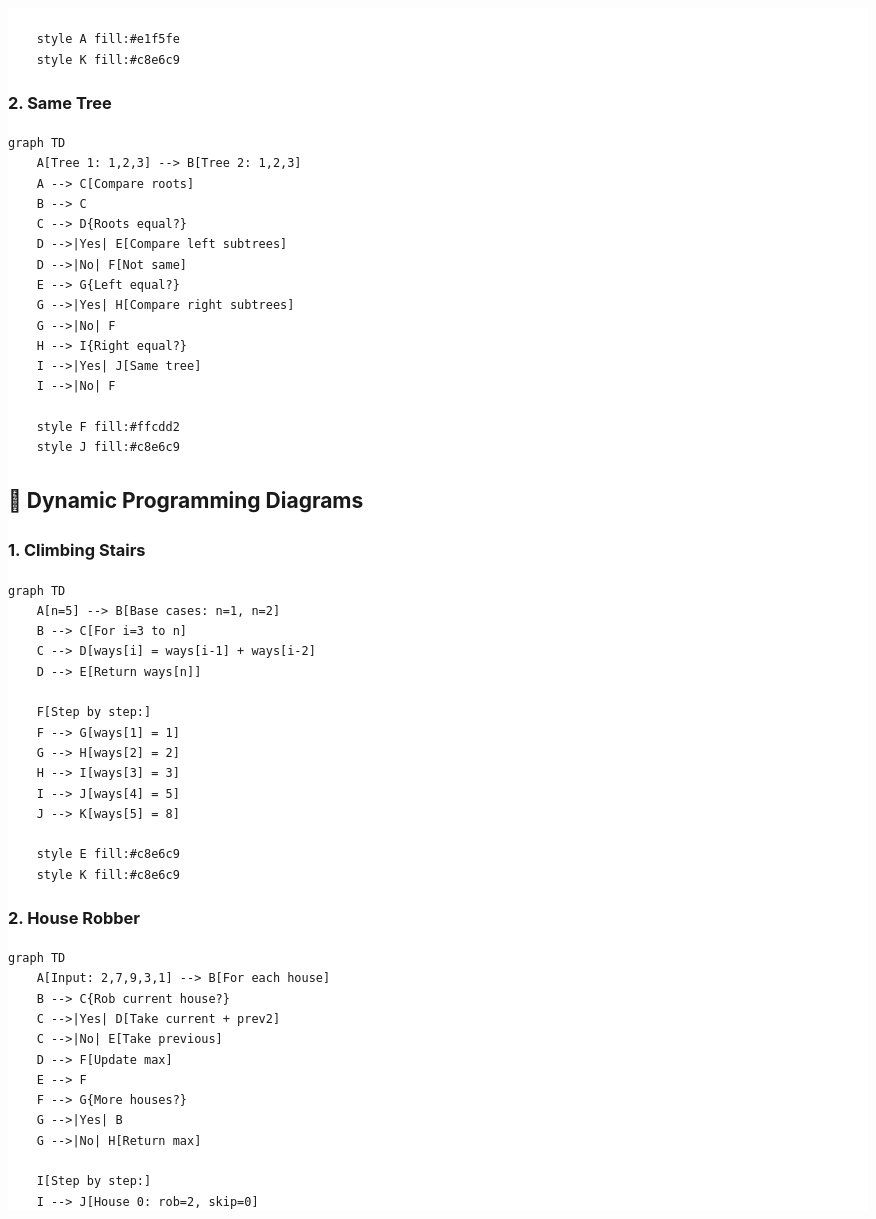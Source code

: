 ```mermaid
    
    style A fill:#e1f5fe
    style K fill:#c8e6c9
```

### 2. Same Tree

```mermaid
graph TD
    A[Tree 1: 1,2,3] --> B[Tree 2: 1,2,3]
    A --> C[Compare roots]
    B --> C
    C --> D{Roots equal?}
    D -->|Yes| E[Compare left subtrees]
    D -->|No| F[Not same]
    E --> G{Left equal?}
    G -->|Yes| H[Compare right subtrees]
    G -->|No| F
    H --> I{Right equal?}
    I -->|Yes| J[Same tree]
    I -->|No| F
    
    style F fill:#ffcdd2
    style J fill:#c8e6c9
```

## 🎯 Dynamic Programming Diagrams

### 1. Climbing Stairs

```mermaid
graph TD
    A[n=5] --> B[Base cases: n=1, n=2]
    B --> C[For i=3 to n]
    C --> D[ways[i] = ways[i-1] + ways[i-2]
    D --> E[Return ways[n]]
    
    F[Step by step:]
    F --> G[ways[1] = 1]
    G --> H[ways[2] = 2]
    H --> I[ways[3] = 3]
    I --> J[ways[4] = 5]
    J --> K[ways[5] = 8]
    
    style E fill:#c8e6c9
    style K fill:#c8e6c9
```

### 2. House Robber

```mermaid
graph TD
    A[Input: 2,7,9,3,1] --> B[For each house]
    B --> C{Rob current house?}
    C -->|Yes| D[Take current + prev2]
    C -->|No| E[Take previous]
    D --> F[Update max]
    E --> F
    F --> G{More houses?}
    G -->|Yes| B
    G -->|No| H[Return max]
    
    I[Step by step:]
    I --> J[House 0: rob=2, skip=0]
```